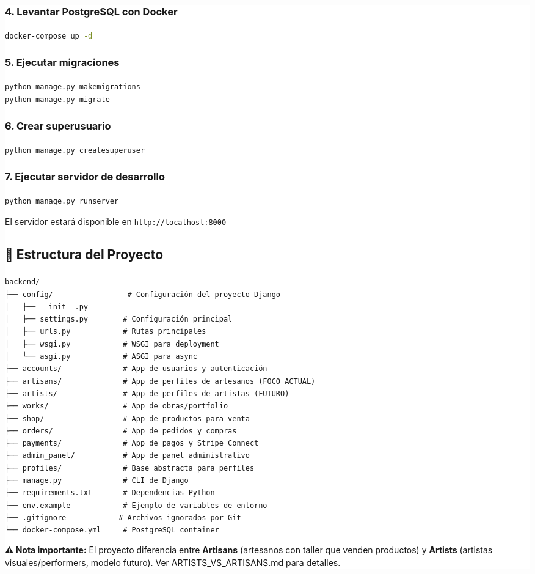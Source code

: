 ### 4. Levantar PostgreSQL con Docker

```bash
docker-compose up -d
```

### 5. Ejecutar migraciones

```bash
python manage.py makemigrations
python manage.py migrate
```

### 6. Crear superusuario

```bash
python manage.py createsuperuser
```

### 7. Ejecutar servidor de desarrollo

```bash
python manage.py runserver
```

El servidor estará disponible en `http://localhost:8000`

## 📁 Estructura del Proyecto

```
backend/
├── config/                 # Configuración del proyecto Django
│   ├── __init__.py
│   ├── settings.py        # Configuración principal
│   ├── urls.py            # Rutas principales
│   ├── wsgi.py            # WSGI para deployment
│   └── asgi.py            # ASGI para async
├── accounts/              # App de usuarios y autenticación
├── artisans/              # App de perfiles de artesanos (FOCO ACTUAL)
├── artists/               # App de perfiles de artistas (FUTURO)
├── works/                 # App de obras/portfolio
├── shop/                  # App de productos para venta
├── orders/                # App de pedidos y compras
├── payments/              # App de pagos y Stripe Connect
├── admin_panel/           # App de panel administrativo
├── profiles/              # Base abstracta para perfiles
├── manage.py              # CLI de Django
├── requirements.txt       # Dependencias Python
├── env.example            # Ejemplo de variables de entorno
├── .gitignore            # Archivos ignorados por Git
└── docker-compose.yml     # PostgreSQL container
```

**⚠️ Nota importante:** El proyecto diferencia entre **Artisans** (artesanos con taller que venden productos) y **Artists** (artistas visuales/performers, modelo futuro). Ver [ARTISTS_VS_ARTISANS.md](docs/ARTISTS_VS_ARTISANS.md) para detalles.
